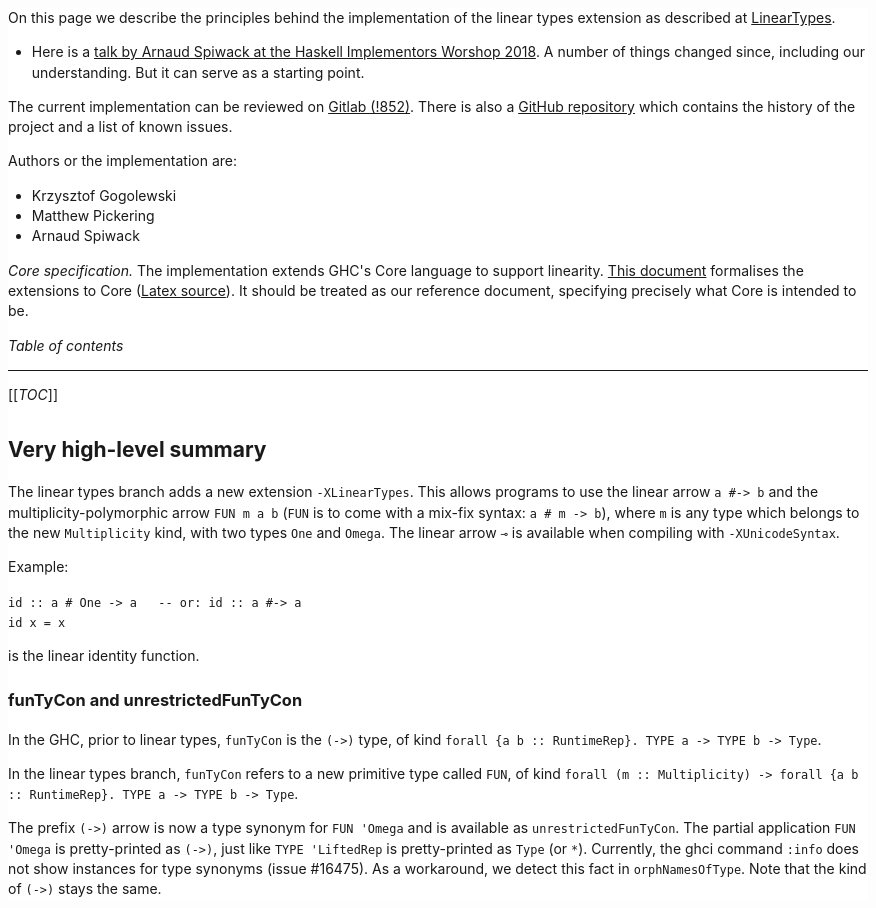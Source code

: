 [core-spec]: uploads/355cd9a03291a852a518b0cb42f960b4/minicore.pdf

On this page we describe the principles behind the implementation of the linear types extension as described at [LinearTypes](linear-types).

- Here is a [talk by Arnaud Spiwack at the Haskell Implementors Worshop 2018](https://www.youtube.com/watch?v=uxv62QQajx8). A number of things changed since, including our understanding. But it can serve as a starting point.

The current implementation can be reviewed on [Gitlab (!852)](https://gitlab.haskell.org/ghc/ghc/merge_requests/852). There is also a [ GitHub repository](https://github.com/tweag/ghc/tree/linear-types) which contains the history of the project and a list of known issues.


Authors or the implementation are:

- Krzysztof Gogolewski
- Matthew Pickering
- Arnaud Spiwack

*Core specification.*  The implementation extends GHC's Core language to support linearity.  [This document][core-spec] formalises the extensions to Core ([Latex source](https://github.com/tweag/linear-types/blob/master/minicore.lhs)).  It should be treated as our reference document, specifying precisely what Core is intended to be.

*Table of contents*

--------------
[[_TOC_]]

## Very high-level summary


The linear types branch adds a new extension `-XLinearTypes`. This allows programs to use the linear arrow `a #-> b` and the multiplicity-polymorphic arrow `FUN m a b` (`FUN` is to come with a mix-fix syntax: `a # m -> b`), where `m` is any type which belongs to the new `Multiplicity` kind, with two types `One` and `Omega`.  The linear arrow `⊸` is available when compiling with `-XUnicodeSyntax`.


Example:

```wiki
id :: a # One -> a   -- or: id :: a #-> a
id x = x
```


is the linear identity function.

### funTyCon and unrestrictedFunTyCon

In the GHC, prior to linear types, `funTyCon` is the `(->)` type, of kind `forall {a b :: RuntimeRep}. TYPE a -> TYPE b -> Type`.

In the linear types branch, `funTyCon` refers to a new primitive type called `FUN`, of kind `forall (m :: Multiplicity) -> forall {a b :: RuntimeRep}. TYPE a -> TYPE b -> Type`.

The prefix `(->)` arrow is now a type synonym for `FUN 'Omega` and is available as `unrestrictedFunTyCon`. The partial application `FUN 'Omega` is pretty-printed as `(->)`, just like `TYPE 'LiftedRep` is pretty-printed as `Type` (or `*`). Currently, the ghci command `:info` does not show instances for type synonyms (issue #16475). As a workaround, we detect this fact in `orphNamesOfType`. Note that the kind of `(->)` stays the same. 
